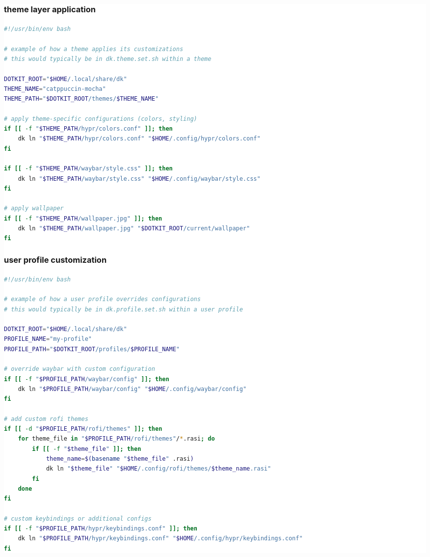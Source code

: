 ### theme layer application

```bash
#!/usr/bin/env bash

# example of how a theme applies its customizations
# this would typically be in dk.theme.set.sh within a theme

DOTKIT_ROOT="$HOME/.local/share/dk"
THEME_NAME="catppuccin-mocha"
THEME_PATH="$DOTKIT_ROOT/themes/$THEME_NAME"

# apply theme-specific configurations (colors, styling)
if [[ -f "$THEME_PATH/hypr/colors.conf" ]]; then
    dk ln "$THEME_PATH/hypr/colors.conf" "$HOME/.config/hypr/colors.conf"
fi

if [[ -f "$THEME_PATH/waybar/style.css" ]]; then
    dk ln "$THEME_PATH/waybar/style.css" "$HOME/.config/waybar/style.css"
fi

# apply wallpaper
if [[ -f "$THEME_PATH/wallpaper.jpg" ]]; then
    dk ln "$THEME_PATH/wallpaper.jpg" "$DOTKIT_ROOT/current/wallpaper"
fi
```

### user profile customization

```bash
#!/usr/bin/env bash

# example of how a user profile overrides configurations
# this would typically be in dk.profile.set.sh within a user profile

DOTKIT_ROOT="$HOME/.local/share/dk"
PROFILE_NAME="my-profile"
PROFILE_PATH="$DOTKIT_ROOT/profiles/$PROFILE_NAME"

# override waybar with custom configuration
if [[ -f "$PROFILE_PATH/waybar/config" ]]; then
    dk ln "$PROFILE_PATH/waybar/config" "$HOME/.config/waybar/config"
fi

# add custom rofi themes
if [[ -d "$PROFILE_PATH/rofi/themes" ]]; then
    for theme_file in "$PROFILE_PATH/rofi/themes"/*.rasi; do
        if [[ -f "$theme_file" ]]; then
            theme_name=$(basename "$theme_file" .rasi)
            dk ln "$theme_file" "$HOME/.config/rofi/themes/$theme_name.rasi"
        fi
    done
fi

# custom keybindings or additional configs
if [[ -f "$PROFILE_PATH/hypr/keybindings.conf" ]]; then
    dk ln "$PROFILE_PATH/hypr/keybindings.conf" "$HOME/.config/hypr/keybindings.conf"
fi
```
